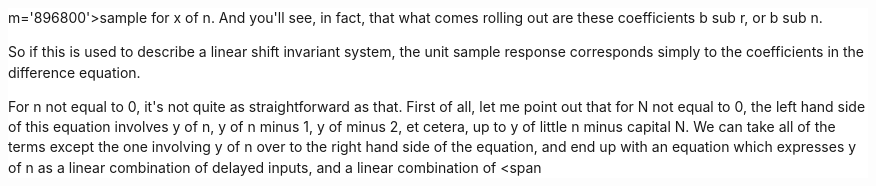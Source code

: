   m='896800'>sample</span> <span m='897300'>for</span> <span m='897480'>x</span>
  <span m='897690'>of n.</span> <span m='898500'>And</span> <span
  m='898590'>you'll</span> <span m='898710'>see,</span> <span
  m='899050'>in</span> <span m='899150'>fact,</span> <span
  m='899500'>that</span> <span m='899520'>what</span> <span
  m='899730'>comes</span> <span m='900000'>rolling</span> <span
  m='900420'>out</span> <span m='900810'>are these</span> <span
  m='901020'>coefficients</span> <span m='901740'>b sub</span> <span
  m='901920'>r,</span> <span m='902460'>or</span> <span m='903110'>b sub</span>
  <span m='903480'>n.</span> </p><p><span m='904260'>So</span> <span
  m='904590'>if</span> <span m='904800'>this</span> <span m='905310'>is</span>
  <span m='905460'>used</span> <span m='905880'>to</span> <span
  m='906060'>describe</span> <span m='906840'>a</span> <span
  m='906990'>linear</span> <span m='907320'>shift</span> <span
  m='907660'>invariant</span> <span m='908090'>system,</span> <span
  m='909120'>the</span> <span m='909220'>unit</span> <span
  m='909360'>sample</span> <span m='909780'>response</span> <span
  m='910440'>corresponds</span> <span m='911040'>simply</span> <span
  m='911970'>to</span> <span m='912300'>the</span> <span
  m='912420'>coefficients</span> <span m='913170'>in</span> <span
  m='913260'>the</span> <span m='913350'>difference</span> <span
  m='913680'>equation.</span> </p><p><span m='916050'>For</span> <span
  m='916260'>n</span> <span m='916710'>not</span> <span m='916950'>equal</span>
  <span m='917190'>to</span> <span m='917310'>0,</span> <span
  m='917920'>it's</span> <span m='918120'>not</span> <span
  m='918330'>quite</span> <span m='918630'>as</span> <span
  m='918690'>straightforward</span> <span m='919500'>as</span> <span
  m='919650'>that.</span> <span m='920910'>First</span> <span
  m='921270'>of</span> <span m='921390'>all,</span> <span m='922240'>let</span>
  <span m='922350'>me</span> <span m='922800'>point</span> <span
  m='923130'>out</span> <span m='923700'>that</span> <span m='924270'>for</span>
  <span m='924990'>N</span> <span m='925500'>not</span> <span
  m='925710'>equal</span> <span m='926010'>to</span> <span m='926160'>0,</span>
  <span m='927150'>the</span> <span m='927240'>left</span> <span
  m='927570'>hand</span> <span m='927780'>side</span> <span m='928110'>of</span>
  <span m='928200'>this</span> <span m='928410'>equation</span> <span
  m='929130'>involves</span> <span m='930630'>y</span> <span
  m='930960'>of</span> <span m='931110'>n,</span> <span m='931650'>y</span>
  <span m='931950'>of</span> <span m='932040'>n</span> <span m='932190'>minus
  1,</span> <span m='932580'>y</span> <span m='932865'>of</span> <span
  m='933150'>minus</span> <span m='933660'>2,</span> <span m='933900'>et
  cetera,</span> <span m='934290'>up</span> <span m='934410'>to</span> <span
  m='934650'>y of</span> <span m='935160'>little</span> <span
  m='935400'>n</span> <span m='935550'>minus</span> <span
  m='935850'>capital</span> <span m='936420'>N.</span> <span
  m='938070'>We</span> <span m='938250'>can</span> <span m='938490'>take</span>
  <span m='939860'>all</span> <span m='940070'>of</span> <span
  m='940190'>the</span> <span m='940280'>terms</span> <span
  m='940760'>except</span> <span m='941330'>the</span> <span
  m='941450'>one</span> <span m='941660'>involving</span> <span
  m='942140'>y</span> <span m='942410'>of</span> <span m='942560'>n</span> <span
  m='943880'>over</span> <span m='944630'>to</span> <span m='945080'>the</span>
  <span m='945200'>right</span> <span m='945440'>hand</span> <span
  m='945680'>side</span> <span m='945980'>of</span> <span m='946070'>the</span>
  <span m='946190'>equation,</span> <span m='947600'>and</span> <span
  m='947690'>end</span> <span m='947900'>up</span> <span m='948020'>with</span>
  <span m='948110'>an</span> <span m='948230'>equation</span> <span
  m='949850'>which</span> <span m='950150'>expresses</span> <span
  m='950690'>y</span> <span m='951020'>of</span> <span m='951170'>n</span> <span
  m='952220'>as</span> <span m='952670'>a</span> <span m='952700'>linear</span>
  <span m='953120'>combination</span> <span m='953810'>of</span> <span
  m='953910'>delayed</span> <span m='954290'>inputs,</span> <span
  m='955640'>and</span> <span m='956180'>a</span> <span m='956240'>linear</span>
  <span m='956600'>combination</span> <span m='957440'>of</span> <span